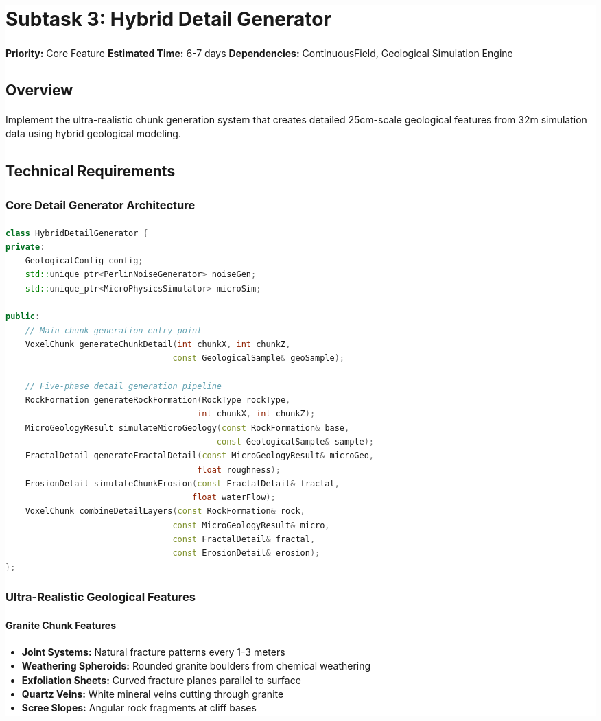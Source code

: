 # Subtask 3: Hybrid Detail Generator

**Priority:** Core Feature
**Estimated Time:** 6-7 days
**Dependencies:** ContinuousField, Geological Simulation Engine

## Overview

Implement the ultra-realistic chunk generation system that creates detailed 25cm-scale geological features from 32m simulation data using hybrid geological modeling.

## Technical Requirements

### Core Detail Generator Architecture
```cpp
class HybridDetailGenerator {
private:
    GeologicalConfig config;
    std::unique_ptr<PerlinNoiseGenerator> noiseGen;
    std::unique_ptr<MicroPhysicsSimulator> microSim;
    
public:
    // Main chunk generation entry point
    VoxelChunk generateChunkDetail(int chunkX, int chunkZ, 
                                  const GeologicalSample& geoSample);
    
    // Five-phase detail generation pipeline
    RockFormation generateRockFormation(RockType rockType, 
                                       int chunkX, int chunkZ);
    MicroGeologyResult simulateMicroGeology(const RockFormation& base, 
                                           const GeologicalSample& sample);
    FractalDetail generateFractalDetail(const MicroGeologyResult& microGeo, 
                                       float roughness);
    ErosionDetail simulateChunkErosion(const FractalDetail& fractal, 
                                      float waterFlow);
    VoxelChunk combineDetailLayers(const RockFormation& rock,
                                  const MicroGeologyResult& micro,
                                  const FractalDetail& fractal,
                                  const ErosionDetail& erosion);
};
```

### Ultra-Realistic Geological Features

#### Granite Chunk Features
- **Joint Systems:** Natural fracture patterns every 1-3 meters
- **Weathering Spheroids:** Rounded granite boulders from chemical weathering
- **Exfoliation Sheets:** Curved fracture planes parallel to surface
- **Quartz Veins:** White mineral veins cutting through granite
- **Scree Slopes:** Angular rock fragments at cliff bases
